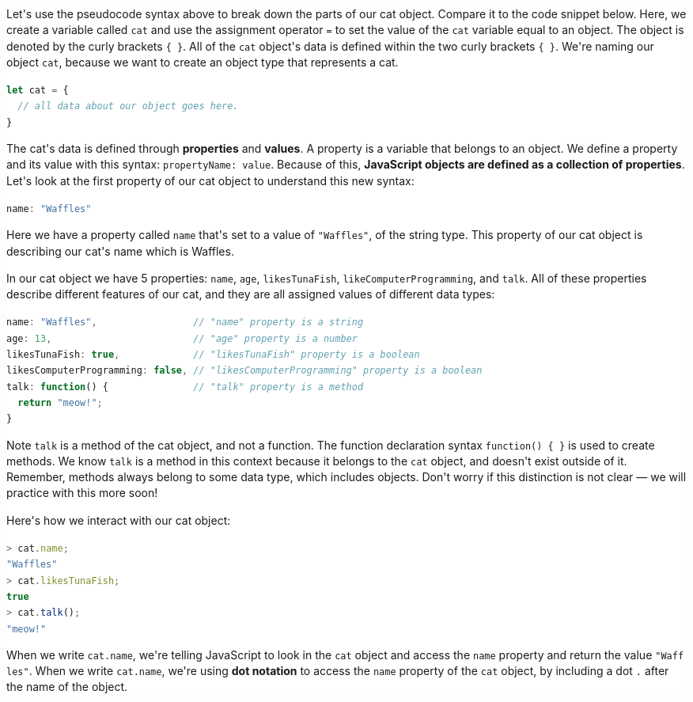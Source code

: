 Let's use the pseudocode syntax above to break down the parts of our cat object. Compare it to the code snippet below. Here, we create a variable called `cat` and use the assignment operator `=` to set the value of the `cat` variable equal to an object. The object is denoted by the curly brackets `{ }`. All of the `cat` object's data is defined within the two curly brackets `{ }`. We're naming our object `cat`, because we want to create an object type that represents a cat.

```js
let cat = {
  // all data about our object goes here.
}
```

The cat's data is defined through **properties** and **values**. A property is a variable that belongs to an object. We define a property and its value with this syntax: `propertyName: value`. Because of this, **JavaScript objects are defined as a collection of properties**. Let's look at the first property of our cat object to understand this new syntax:

```js
name: "Waffles"
``` 

Here we have a property called `name` that's set to a value of `"Waffles"`, of the string type. This property of our cat object is describing our cat's name which is Waffles.  

In our cat object we have 5 properties: `name`, `age`, `likesTunaFish`, `likeComputerProgramming`, and `talk`. All of these properties describe different features of our cat, and they are all assigned values of different data types: 

```js
name: "Waffles",                 // "name" property is a string
age: 13,                         // "age" property is a number 
likesTunaFish: true,             // "likesTunaFish" property is a boolean
likesComputerProgramming: false, // "likesComputerProgramming" property is a boolean
talk: function() {               // "talk" property is a method
  return "meow!";
}
```

Note `talk` is a method of the cat object, and not a function. The function declaration syntax `function() { }` is used to create methods. We know `talk` is a method in this context because it belongs to the `cat` object, and doesn't exist outside of it. Remember, methods always belong to some data type, which includes objects. Don't worry if this distinction is not clear — we will practice with this more soon!

Here's how we interact with our cat object:

```js
> cat.name;
"Waffles"
> cat.likesTunaFish;
true
> cat.talk();
"meow!"
```

When we write `cat.name`, we're telling JavaScript to look in the `cat` object and access the `name` property and return the value `"Waffles"`. When we write `cat.name`, we're using **dot notation** to access the `name` property of the `cat` object, by including a dot `.` after the name of the object.
